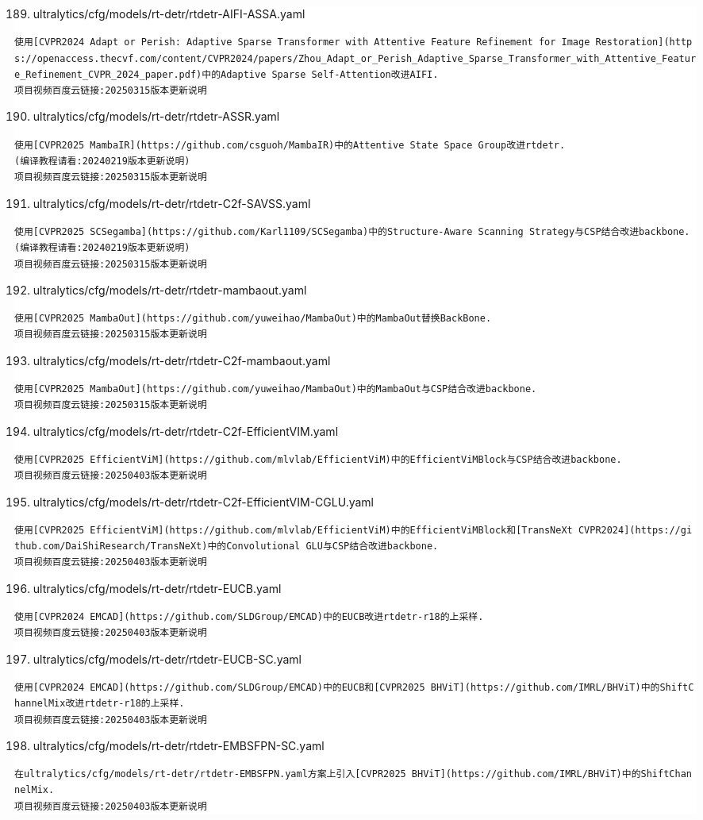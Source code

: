 189. ultralytics/cfg/models/rt-detr/rtdetr-AIFI-ASSA.yaml
    
    使用[CVPR2024 Adapt or Perish: Adaptive Sparse Transformer with Attentive Feature Refinement for Image Restoration](https://openaccess.thecvf.com/content/CVPR2024/papers/Zhou_Adapt_or_Perish_Adaptive_Sparse_Transformer_with_Attentive_Feature_Refinement_CVPR_2024_paper.pdf)中的Adaptive Sparse Self-Attention改进AIFI.
    项目视频百度云链接:20250315版本更新说明

190. ultralytics/cfg/models/rt-detr/rtdetr-ASSR.yaml
     
    使用[CVPR2025 MambaIR](https://github.com/csguoh/MambaIR)中的Attentive State Space Group改进rtdetr.
    (编译教程请看:20240219版本更新说明)
    项目视频百度云链接:20250315版本更新说明

191. ultralytics/cfg/models/rt-detr/rtdetr-C2f-SAVSS.yaml
    
    使用[CVPR2025 SCSegamba](https://github.com/Karl1109/SCSegamba)中的Structure-Aware Scanning Strategy与CSP结合改进backbone.
    (编译教程请看:20240219版本更新说明)
    项目视频百度云链接:20250315版本更新说明

192. ultralytics/cfg/models/rt-detr/rtdetr-mambaout.yaml
     
    使用[CVPR2025 MambaOut](https://github.com/yuweihao/MambaOut)中的MambaOut替换BackBone.
    项目视频百度云链接:20250315版本更新说明

193. ultralytics/cfg/models/rt-detr/rtdetr-C2f-mambaout.yaml

    使用[CVPR2025 MambaOut](https://github.com/yuweihao/MambaOut)中的MambaOut与CSP结合改进backbone.
    项目视频百度云链接:20250315版本更新说明

194. ultralytics/cfg/models/rt-detr/rtdetr-C2f-EfficientVIM.yaml

    使用[CVPR2025 EfficientViM](https://github.com/mlvlab/EfficientViM)中的EfficientViMBlock与CSP结合改进backbone.
    项目视频百度云链接:20250403版本更新说明

195. ultralytics/cfg/models/rt-detr/rtdetr-C2f-EfficientVIM-CGLU.yaml

    使用[CVPR2025 EfficientViM](https://github.com/mlvlab/EfficientViM)中的EfficientViMBlock和[TransNeXt CVPR2024](https://github.com/DaiShiResearch/TransNeXt)中的Convolutional GLU与CSP结合改进backbone.
    项目视频百度云链接:20250403版本更新说明

196. ultralytics/cfg/models/rt-detr/rtdetr-EUCB.yaml

    使用[CVPR2024 EMCAD](https://github.com/SLDGroup/EMCAD)中的EUCB改进rtdetr-r18的上采样.
    项目视频百度云链接:20250403版本更新说明

197. ultralytics/cfg/models/rt-detr/rtdetr-EUCB-SC.yaml

    使用[CVPR2024 EMCAD](https://github.com/SLDGroup/EMCAD)中的EUCB和[CVPR2025 BHViT](https://github.com/IMRL/BHViT)中的ShiftChannelMix改进rtdetr-r18的上采样.
    项目视频百度云链接:20250403版本更新说明

198. ultralytics/cfg/models/rt-detr/rtdetr-EMBSFPN-SC.yaml

    在ultralytics/cfg/models/rt-detr/rtdetr-EMBSFPN.yaml方案上引入[CVPR2025 BHViT](https://github.com/IMRL/BHViT)中的ShiftChannelMix.
    项目视频百度云链接:20250403版本更新说明
